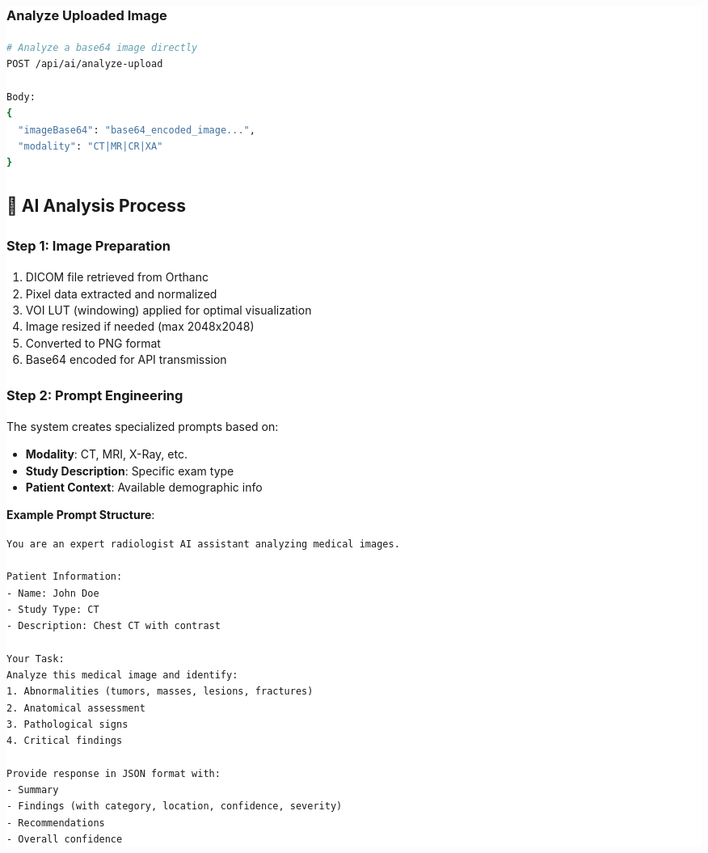 ### Analyze Uploaded Image
```bash
# Analyze a base64 image directly
POST /api/ai/analyze-upload

Body:
{
  "imageBase64": "base64_encoded_image...",
  "modality": "CT|MR|CR|XA"
}
```

## 🧬 AI Analysis Process

### Step 1: Image Preparation
1. DICOM file retrieved from Orthanc
2. Pixel data extracted and normalized
3. VOI LUT (windowing) applied for optimal visualization
4. Image resized if needed (max 2048x2048)
5. Converted to PNG format
6. Base64 encoded for API transmission

### Step 2: Prompt Engineering
The system creates specialized prompts based on:
- **Modality**: CT, MRI, X-Ray, etc.
- **Study Description**: Specific exam type
- **Patient Context**: Available demographic info

**Example Prompt Structure**:
```
You are an expert radiologist AI assistant analyzing medical images.

Patient Information:
- Name: John Doe
- Study Type: CT
- Description: Chest CT with contrast

Your Task:
Analyze this medical image and identify:
1. Abnormalities (tumors, masses, lesions, fractures)
2. Anatomical assessment
3. Pathological signs
4. Critical findings

Provide response in JSON format with:
- Summary
- Findings (with category, location, confidence, severity)
- Recommendations
- Overall confidence
```

